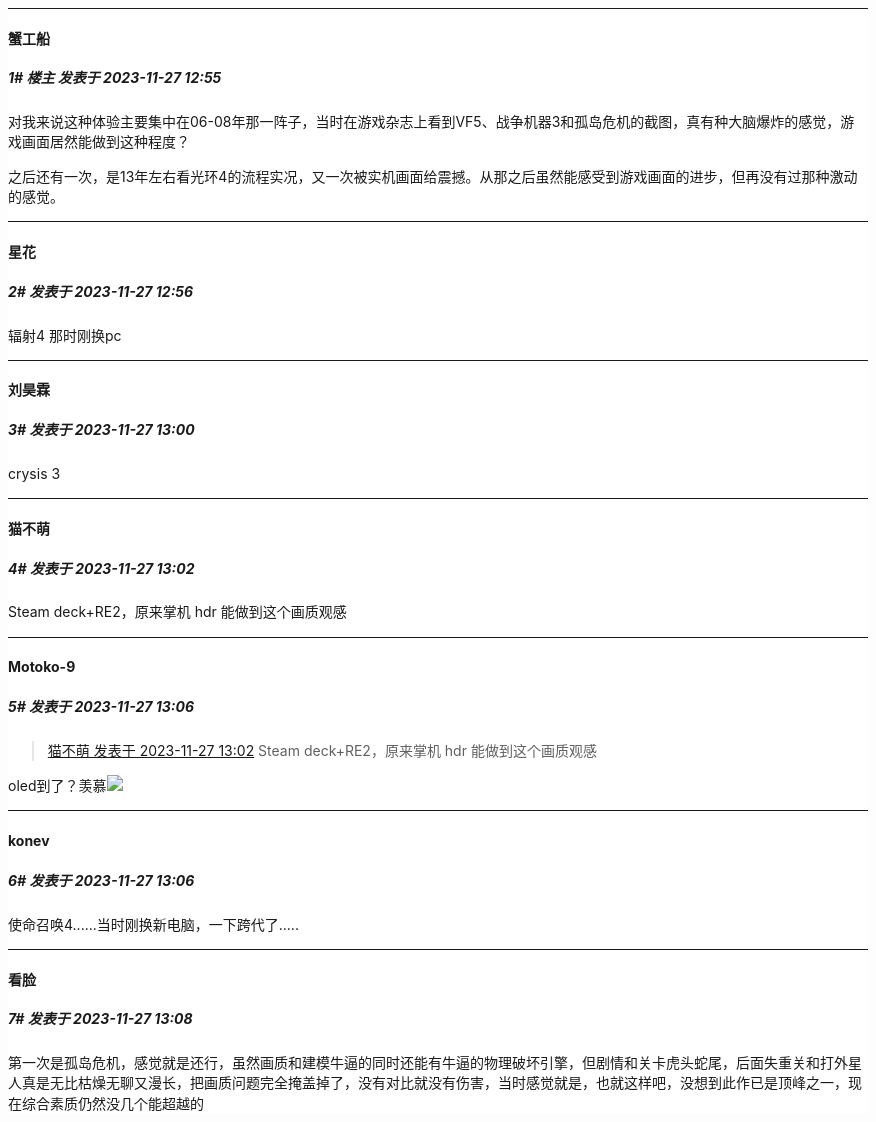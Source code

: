 
*****

####  蟹工船  
##### 1#       楼主       发表于 2023-11-27 12:55

对我来说这种体验主要集中在06-08年那一阵子，当时在游戏杂志上看到VF5、战争机器3和孤岛危机的截图，真有种大脑爆炸的感觉，游戏画面居然能做到这种程度？

之后还有一次，是13年左右看光环4的流程实况，又一次被实机画面给震撼。从那之后虽然能感受到游戏画面的进步，但再没有过那种激动的感觉。

*****

####  星花  
##### 2#       发表于 2023-11-27 12:56

辐射4 那时刚换pc

*****

####  刘昊霖  
##### 3#       发表于 2023-11-27 13:00

crysis 3

*****

####  猫不萌  
##### 4#       发表于 2023-11-27 13:02

Steam deck+RE2，原来掌机 hdr 能做到这个画质观感

*****

####  Motoko-9  
##### 5#       发表于 2023-11-27 13:06

<blockquote><a href="httphttps://bbs.saraba1st.com/2b/forum.php?mod=redirect&amp;goto=findpost&amp;pid=63150230&amp;ptid=2162101" target="_blank">猫不萌 发表于 2023-11-27 13:02</a>
Steam deck+RE2，原来掌机 hdr 能做到这个画质观感</blockquote>
oled到了？羡慕<img src="https://static.saraba1st.com/image/smiley/face2017/010.png" referrerpolicy="no-referrer">

*****

####  konev  
##### 6#       发表于 2023-11-27 13:06

使命召唤4......当时刚换新电脑，一下跨代了.....

*****

####  看脸  
##### 7#       发表于 2023-11-27 13:08

第一次是孤岛危机，感觉就是还行，虽然画质和建模牛逼的同时还能有牛逼的物理破坏引擎，但剧情和关卡虎头蛇尾，后面失重关和打外星人真是无比枯燥无聊又漫长，把画质问题完全掩盖掉了，没有对比就没有伤害，当时感觉就是，也就这样吧，没想到此作已是顶峰之一，现在综合素质仍然没几个能超越的
